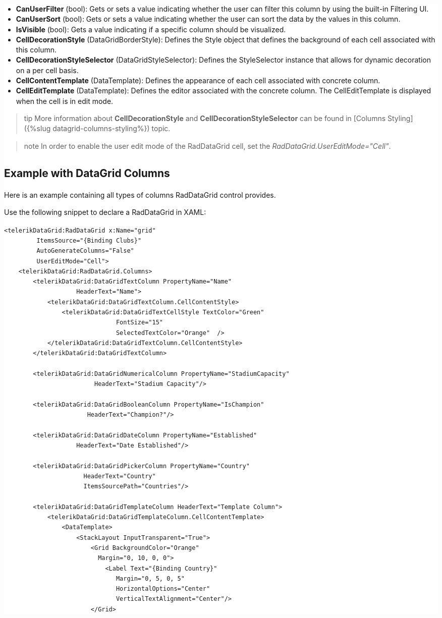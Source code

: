 * **CanUserFilter** (bool): Gets or sets a value indicating whether the user can filter this column by using the built-in Filtering UI.
* **CanUserSort** (bool): Gets or sets a value indicating whether the user can sort the data by the values in this column.
* **IsVisible** (bool): Gets a value indicating if a specific column should be visualized.
* **CellDecorationStyle** (DataGridBorderStyle): Defines the Style object that defines the background of each cell associated with this column.
* **CellDecorationStyleSelector** (DataGridStyleSelector): Defines the StyleSelector instance that allows for dynamic decoration on a per cell basis.
* **CellContentTemplate** (DataTemplate): Defines the appearance of each cell associated with concrete column.
* **CellEditTemplate** (DataTemplate): Defines the editor associated with the concrete column. The CellEditTemplate is displayed when the cell is in edit mode.

>tip More information about **CellDecorationStyle** and  **CellDecorationStyleSelector** can be found in [Columns Styling]({%slug datagrid-columns-styling%}) topic.

>note In order to enable the user edit mode of the RadDataGrid cell, set the *RadDataGrid.UserEditMode="Cell"*.

## Example with DataGrid Columns

Here is an example containing all types of columns RadDataGrid control provides.

Use the following snippet to declare a RadDataGrid in XAML: 

```XAML
<telerikDataGrid:RadDataGrid x:Name="grid" 
         ItemsSource="{Binding Clubs}" 
         AutoGenerateColumns="False" 
         UserEditMode="Cell">
    <telerikDataGrid:RadDataGrid.Columns>
        <telerikDataGrid:DataGridTextColumn PropertyName="Name" 
                    HeaderText="Name">
            <telerikDataGrid:DataGridTextColumn.CellContentStyle>
                <telerikDataGrid:DataGridTextCellStyle TextColor="Green" 
                               FontSize="15" 
                               SelectedTextColor="Orange"  />
            </telerikDataGrid:DataGridTextColumn.CellContentStyle>
        </telerikDataGrid:DataGridTextColumn>

        <telerikDataGrid:DataGridNumericalColumn PropertyName="StadiumCapacity" 
                         HeaderText="Stadium Capacity"/>

        <telerikDataGrid:DataGridBooleanColumn PropertyName="IsChampion" 
                       HeaderText="Champion?"/>

        <telerikDataGrid:DataGridDateColumn PropertyName="Established" 
                    HeaderText="Date Established"/>

        <telerikDataGrid:DataGridPickerColumn PropertyName="Country"
                      HeaderText="Country"
                      ItemsSourcePath="Countries"/>

        <telerikDataGrid:DataGridTemplateColumn HeaderText="Template Column">
            <telerikDataGrid:DataGridTemplateColumn.CellContentTemplate>
                <DataTemplate>
                    <StackLayout InputTransparent="True">
                        <Grid BackgroundColor="Orange"
                          Margin="0, 10, 0, 0">
                            <Label Text="{Binding Country}" 
                               Margin="0, 5, 0, 5"
                               HorizontalOptions="Center"
                               VerticalTextAlignment="Center"/>
                        </Grid>
```